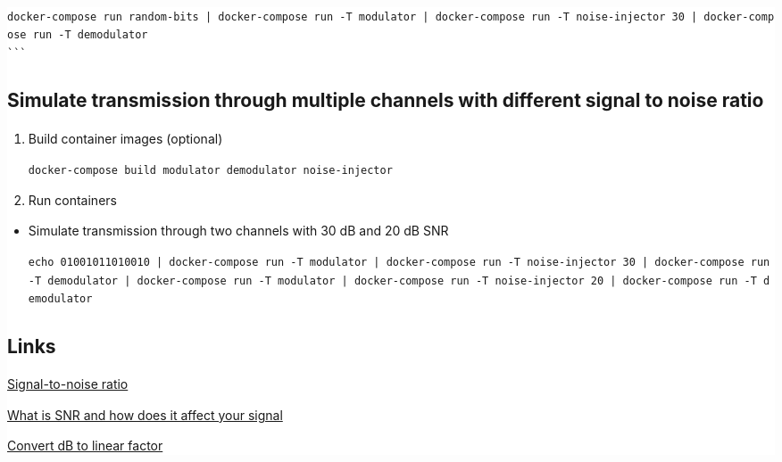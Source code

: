     docker-compose run random-bits | docker-compose run -T modulator | docker-compose run -T noise-injector 30 | docker-compose run -T demodulator
    ```

## Simulate transmission through multiple channels with different signal to noise ratio

1. Build container images (optional)
    ```
    docker-compose build modulator demodulator noise-injector
    ```

2. Run containers
  - Simulate transmission through two channels with 30 dB and 20 dB SNR
    ```
    echo 01001011010010 | docker-compose run -T modulator | docker-compose run -T noise-injector 30 | docker-compose run -T demodulator | docker-compose run -T modulator | docker-compose run -T noise-injector 20 | docker-compose run -T demodulator
    ```

## Links

[Signal-to-noise ratio](https://www.techtarget.com/searchnetworking/definition/signal-to-noise-ratio/)

[What is SNR and how does it affect your signal](https://www.wilsonamplifiers.com/blog/what-is-snr-and-how-does-it-affect-your-signal/)

[Convert dB to linear factor](https://www.redcrab-software.com/en/Calculator/Electrics/Decibel-Factor/)
